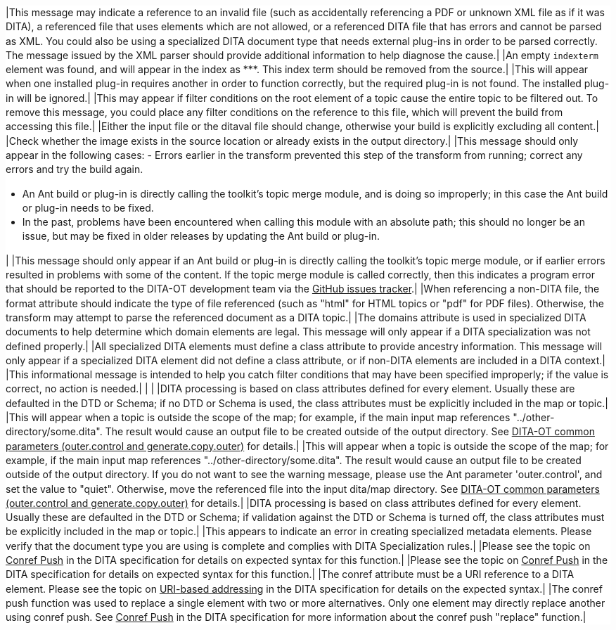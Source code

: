 |This message may indicate a reference to an invalid file \(such as accidentally referencing a PDF or unknown XML file as if it was DITA\), a referenced file that uses elements which are not allowed, or a referenced DITA file that has errors and cannot be parsed as XML. You could also be using a specialized DITA document type that needs external plug-ins in order to be parsed correctly. The message issued by the XML parser should provide additional information to help diagnose the cause.|
|An empty `indexterm` element was found, and will appear in the index as \*\*\*. This index term should be removed from the source.|
|This will appear when one installed plug-in requires another in order to function correctly, but the required plug-in is not found. The installed plug-in will be ignored.|
|This may appear if filter conditions on the root element of a topic cause the entire topic to be filtered out. To remove this message, you could place any filter conditions on the reference to this file, which will prevent the build from accessing this file.|
|Either the input file or the ditaval file should change, otherwise your build is explicitly excluding all content.|
|Check whether the image exists in the source location or already exists in the output directory.|
|This message should only appear in the following cases: -   Errors earlier in the transform prevented this step of the transform from running; correct any errors and try the build again.
-   An Ant build or plug-in is directly calling the toolkit’s topic merge module, and is doing so improperly; in this case the Ant build or plug-in needs to be fixed.
-   In the past, problems have been encountered when calling this module with an absolute path; this should no longer be an issue, but may be fixed in older releases by updating the Ant build or plug-in.

|
|This message should only appear if an Ant build or plug-in is directly calling the toolkit’s topic merge module, or if earlier errors resulted in problems with some of the content. If the topic merge module is called correctly, then this indicates a program error that should be reported to the DITA-OT development team via the [GitHub issues tracker](https://github.com/dita-ot/dita-ot/issues).|
|When referencing a non-DITA file, the format attribute should indicate the type of file referenced \(such as "html" for HTML topics or "pdf" for PDF files\). Otherwise, the transform may attempt to parse the referenced document as a DITA topic.|
|The domains attribute is used in specialized DITA documents to help determine which domain elements are legal. This message will only appear if a DITA specialization was not defined properly.|
|All specialized DITA elements must define a class attribute to provide ancestry information. This message will only appear if a specialized DITA element did not define a class attribute, or if non-DITA elements are included in a DITA context.|
|This informational message is intended to help you catch filter conditions that may have been specified improperly; if the value is correct, no action is needed.|
| |
|DITA processing is based on class attributes defined for every element. Usually these are defaulted in the DTD or Schema; if no DTD or Schema is used, the class attributes must be explicitly included in the map or topic.|
|This will appear when a topic is outside the scope of the map; for example, if the main input map references "../other-directory/some.dita". The result would cause an output file to be created outside of the output directory. See [DITA-OT common parameters \(outer.control and generate.copy.outer\)](../parameters/parameters-base.md) for details.|
|This will appear when a topic is outside the scope of the map; for example, if the main input map references "../other-directory/some.dita". The result would cause an output file to be created outside of the output directory. If you do not want to see the warning message, please use the Ant parameter 'outer.control', and set the value to "quiet". Otherwise, move the referenced file into the input dita/map directory. See [DITA-OT common parameters \(outer.control and generate.copy.outer\)](../parameters/parameters-base.md) for details.|
|DITA processing is based on class attributes defined for every element. Usually these are defaulted in the DTD or Schema; if validation against the DTD or Schema is turned off, the class attributes must be explicitly included in the map or topic.|
|This appears to indicate an error in creating specialized metadata elements. Please verify that the document type you are using is complete and complies with DITA Specialization rules.|
|Please see the topic on [Conref Push](http://docs.oasis-open.org/dita/dita/v1.3/os/part1-base/langRef/attributes/theconactionattribute.html#theconactionattribute) in the DITA specification for details on expected syntax for this function.|
|Please see the topic on [Conref Push](http://docs.oasis-open.org/dita/dita/v1.3/os/part1-base/langRef/attributes/theconactionattribute.html#theconactionattribute) in the DITA specification for details on expected syntax for this function.|
|The conref attribute must be a URI reference to a DITA element. Please see the topic on [URI-based addressing](http://docs.oasis-open.org/dita/dita/v1.3/os/part1-base/archSpec/base/uri-based-addressing.html#uri-based-addressing) in the DITA specification for details on the expected syntax.|
|The conref push function was used to replace a single element with two or more alternatives. Only one element may directly replace another using conref push. See [Conref Push](http://docs.oasis-open.org/dita/dita/v1.3/os/part1-base/langRef/attributes/theconactionattribute.html#theconactionattribute) in the DITA specification for more information about the conref push "replace" function.|